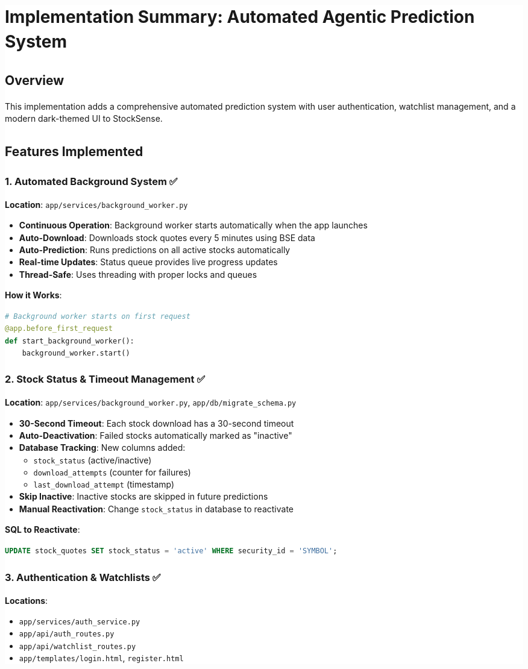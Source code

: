 # Implementation Summary: Automated Agentic Prediction System

## Overview
This implementation adds a comprehensive automated prediction system with user authentication, watchlist management, and a modern dark-themed UI to StockSense.

## Features Implemented

### 1. Automated Background System ✅
**Location**: `app/services/background_worker.py`

- **Continuous Operation**: Background worker starts automatically when the app launches
- **Auto-Download**: Downloads stock quotes every 5 minutes using BSE data
- **Auto-Prediction**: Runs predictions on all active stocks automatically
- **Real-time Updates**: Status queue provides live progress updates
- **Thread-Safe**: Uses threading with proper locks and queues

**How it Works**:
```python
# Background worker starts on first request
@app.before_first_request
def start_background_worker():
    background_worker.start()
```

### 2. Stock Status & Timeout Management ✅
**Location**: `app/services/background_worker.py`, `app/db/migrate_schema.py`

- **30-Second Timeout**: Each stock download has a 30-second timeout
- **Auto-Deactivation**: Failed stocks automatically marked as "inactive"
- **Database Tracking**: New columns added:
  - `stock_status` (active/inactive)
  - `download_attempts` (counter for failures)
  - `last_download_attempt` (timestamp)
- **Skip Inactive**: Inactive stocks are skipped in future predictions
- **Manual Reactivation**: Change `stock_status` in database to reactivate

**SQL to Reactivate**:
```sql
UPDATE stock_quotes SET stock_status = 'active' WHERE security_id = 'SYMBOL';
```

### 3. Authentication & Watchlists ✅
**Locations**: 
- `app/services/auth_service.py`
- `app/api/auth_routes.py`
- `app/api/watchlist_routes.py`
- `app/templates/login.html`, `register.html`
